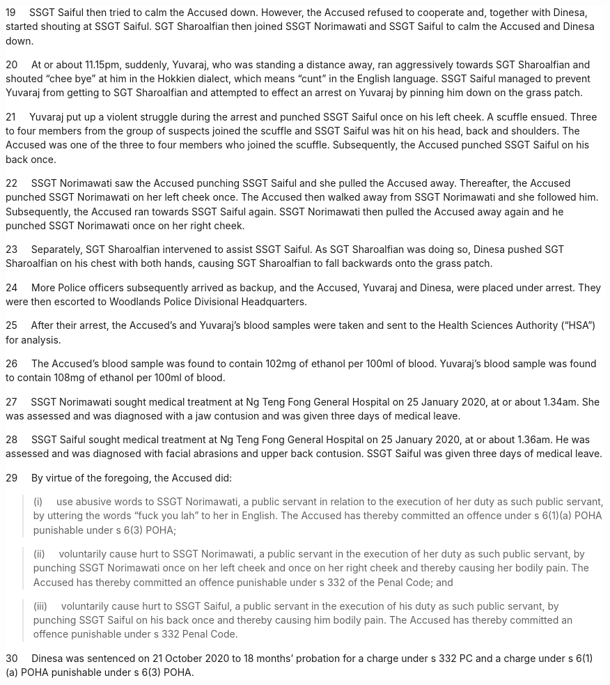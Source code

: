 19     SSGT Saiful then tried to calm the Accused down. However, the Accused refused to cooperate and, together with Dinesa, started shouting at SSGT Saiful. SGT Sharoalfian then joined SSGT Norimawati and SSGT Saiful to calm the Accused and Dinesa down.

20     At or about 11.15pm, suddenly, Yuvaraj, who was standing a distance away, ran aggressively towards SGT Sharoalfian and shouted “chee bye” at him in the Hokkien dialect, which means “cunt” in the English language. SSGT Saiful managed to prevent Yuvaraj from getting to SGT Sharoalfian and attempted to effect an arrest on Yuvaraj by pinning him down on the grass patch.

21     Yuvaraj put up a violent struggle during the arrest and punched SSGT Saiful once on his left cheek. A scuffle ensued. Three to four members from the group of suspects joined the scuffle and SSGT Saiful was hit on his head, back and shoulders. The Accused was one of the three to four members who joined the scuffle. Subsequently, the Accused punched SSGT Saiful on his back once.

22     SSGT Norimawati saw the Accused punching SSGT Saiful and she pulled the Accused away. Thereafter, the Accused punched SSGT Norimawati on her left cheek once. The Accused then walked away from SSGT Norimawati and she followed him. Subsequently, the Accused ran towards SSGT Saiful again. SSGT Norimawati then pulled the Accused away again and he punched SSGT Norimawati once on her right cheek.

23     Separately, SGT Sharoalfian intervened to assist SSGT Saiful. As SGT Sharoalfian was doing so, Dinesa pushed SGT Sharoalfian on his chest with both hands, causing SGT Sharoalfian to fall backwards onto the grass patch.

24     More Police officers subsequently arrived as backup, and the Accused, Yuvaraj and Dinesa, were placed under arrest. They were then escorted to Woodlands Police Divisional Headquarters.

25     After their arrest, the Accused’s and Yuvaraj’s blood samples were taken and sent to the Health Sciences Authority (“HSA”) for analysis.

26     The Accused’s blood sample was found to contain 102mg of ethanol per 100ml of blood. Yuvaraj’s blood sample was found to contain 108mg of ethanol per 100ml of blood.

27     SSGT Norimawati sought medical treatment at Ng Teng Fong General Hospital on 25 January 2020, at or about 1.34am. She was assessed and was diagnosed with a jaw contusion and was given three days of medical leave.

28     SSGT Saiful sought medical treatment at Ng Teng Fong General Hospital on 25 January 2020, at or about 1.36am. He was assessed and was diagnosed with facial abrasions and upper back contusion. SSGT Saiful was given three days of medical leave.

29     By virtue of the foregoing, the Accused did:

> (i)     use abusive words to SSGT Norimawati, a public servant in relation to the execution of her duty as such public servant, by uttering the words “fuck you lah” to her in English. The Accused has thereby committed an offence under s 6(1)(a) POHA punishable under s 6(3) POHA;

> (ii)     voluntarily cause hurt to SSGT Norimawati, a public servant in the execution of her duty as such public servant, by punching SSGT Norimawati once on her left cheek and once on her right cheek and thereby causing her bodily pain. The Accused has thereby committed an offence punishable under s 332 of the Penal Code; and

> (iii)     voluntarily cause hurt to SSGT Saiful, a public servant in the execution of his duty as such public servant, by punching SSGT Saiful on his back once and thereby causing him bodily pain. The Accused has thereby committed an offence punishable under s 332 Penal Code.

30     Dinesa was sentenced on 21 October 2020 to 18 months’ probation for a charge under s 332 PC and a charge under s 6(1)(a) POHA punishable under s 6(3) POHA.
